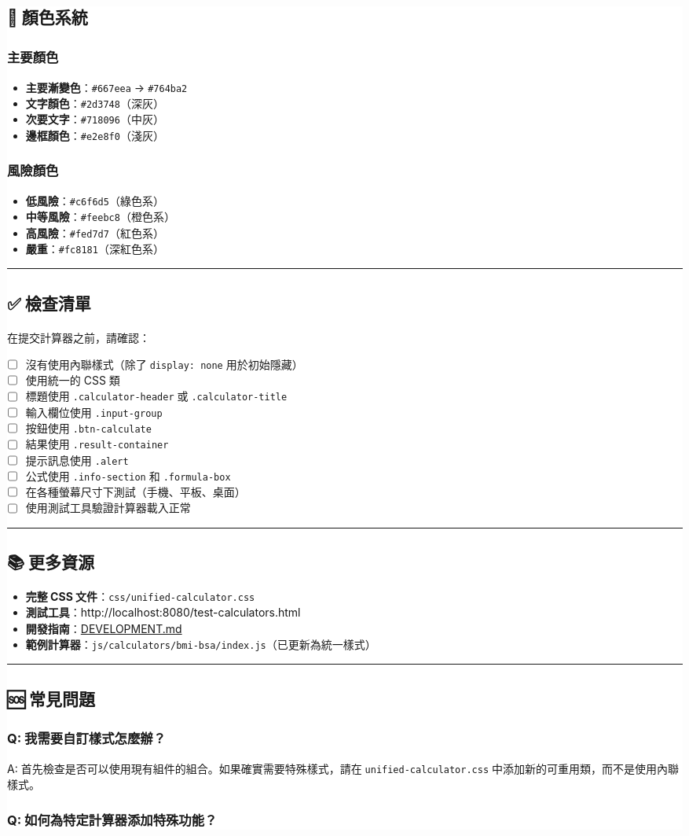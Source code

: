 
## 🎨 顏色系統

### 主要顏色
- **主要漸變色**：`#667eea` → `#764ba2`
- **文字顏色**：`#2d3748`（深灰）
- **次要文字**：`#718096`（中灰）
- **邊框顏色**：`#e2e8f0`（淺灰）

### 風險顏色
- **低風險**：`#c6f6d5`（綠色系）
- **中等風險**：`#feebc8`（橙色系）
- **高風險**：`#fed7d7`（紅色系）
- **嚴重**：`#fc8181`（深紅色系）

---

## ✅ 檢查清單

在提交計算器之前，請確認：

- [ ] 沒有使用內聯樣式（除了 `display: none` 用於初始隱藏）
- [ ] 使用統一的 CSS 類
- [ ] 標題使用 `.calculator-header` 或 `.calculator-title`
- [ ] 輸入欄位使用 `.input-group`
- [ ] 按鈕使用 `.btn-calculate`
- [ ] 結果使用 `.result-container`
- [ ] 提示訊息使用 `.alert`
- [ ] 公式使用 `.info-section` 和 `.formula-box`
- [ ] 在各種螢幕尺寸下測試（手機、平板、桌面）
- [ ] 使用測試工具驗證計算器載入正常

---

## 📚 更多資源

- **完整 CSS 文件**：`css/unified-calculator.css`
- **測試工具**：http://localhost:8080/test-calculators.html
- **開發指南**：[DEVELOPMENT.md](DEVELOPMENT.md)
- **範例計算器**：`js/calculators/bmi-bsa/index.js`（已更新為統一樣式）

---

## 🆘 常見問題

### Q: 我需要自訂樣式怎麼辦？

A: 首先檢查是否可以使用現有組件的組合。如果確實需要特殊樣式，請在 `unified-calculator.css` 中添加新的可重用類，而不是使用內聯樣式。

### Q: 如何為特定計算器添加特殊功能？
